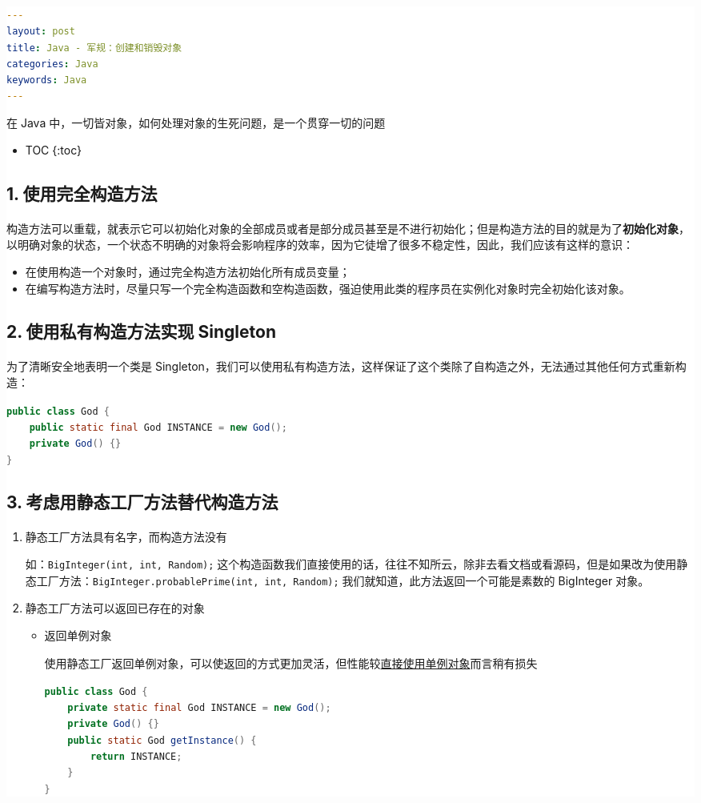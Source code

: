 ```yaml
---
layout: post
title: Java - 军规：创建和销毁对象
categories: Java
keywords: Java
---
```


在 Java 中，一切皆对象，如何处理对象的生死问题，是一个贯穿一切的问题

* TOC
{:toc}

## 1. 使用完全构造方法

构造方法可以重载，就表示它可以初始化对象的全部成员或者是部分成员甚至是不进行初始化；但是构造方法的目的就是为了**初始化对象**，以明确对象的状态，一个状态不明确的对象将会影响程序的效率，因为它徒增了很多不稳定性，因此，我们应该有这样的意识：

* 在使用构造一个对象时，通过完全构造方法初始化所有成员变量；
* 在编写构造方法时，尽量只写一个完全构造函数和空构造函数，强迫使用此类的程序员在实例化对象时完全初始化该对象。

## 2. 使用私有构造方法实现 Singleton

为了清晰安全地表明一个类是 Singleton，我们可以使用私有构造方法，这样保证了这个类除了自构造之外，无法通过其他任何方式重新构造：

```java
public class God {
    public static final God INSTANCE = new God();
    private God() {}
}
```

## 3. 考虑用静态工厂方法替代构造方法

1. 静态工厂方法具有名字，而构造方法没有

    如：`BigInteger(int, int, Random);` 这个构造函数我们直接使用的话，往往不知所云，除非去看文档或看源码，但是如果改为使用静态工厂方法：`BigInteger.probablePrime(int, int, Random);` 我们就知道，此方法返回一个可能是素数的 BigInteger 对象。

2. 静态工厂方法可以返回已存在的对象

    * 返回单例对象

        使用静态工厂返回单例对象，可以使返回的方式更加灵活，但性能较[直接使用单例对象](#2-%e4%bd%bf%e7%94%a8%e7%a7%81%e6%9c%89%e6%9e%84%e9%80%a0%e6%96%b9%e6%b3%95%e5%ae%9e%e7%8e%b0-singleton)而言稍有损失

        ```java
        public class God {
            private static final God INSTANCE = new God();
            private God() {}
            public static God getInstance() {
                return INSTANCE;
            }
        }
        ```
